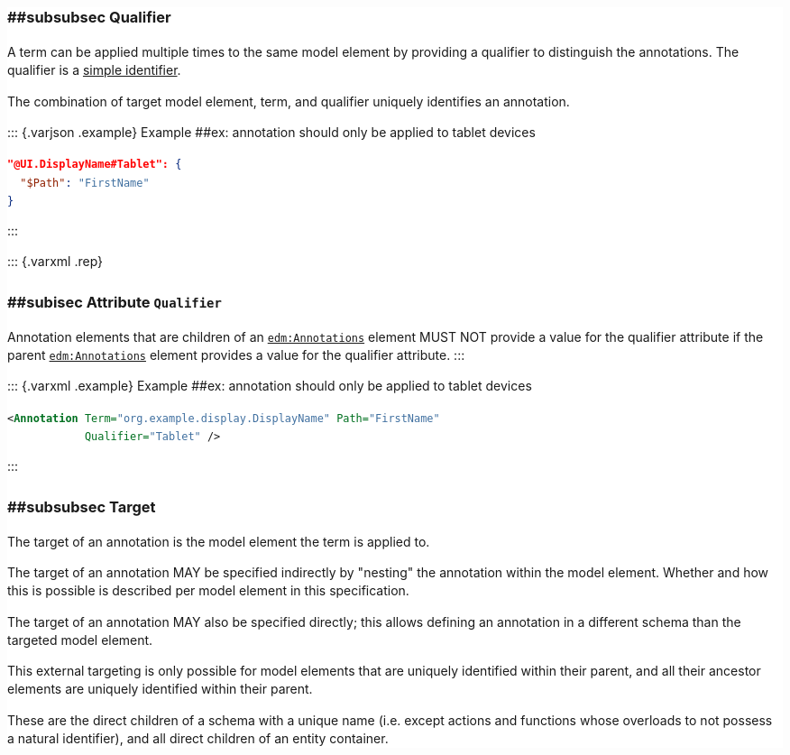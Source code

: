 ### ##subsubsec Qualifier

A term can be applied multiple times to the same model element by
providing a qualifier to distinguish the annotations. The qualifier is a
[simple identifier](#SimpleIdentifier).

The combination of target model element, term, and qualifier uniquely
identifies an annotation.

::: {.varjson .example}
Example ##ex: annotation should only be applied to tablet devices
```json
"@UI.DisplayName#Tablet": {
  "$Path": "FirstName"
}
```
:::

::: {.varxml .rep}
### ##subisec Attribute `Qualifier`

Annotation elements that are children of an
[`edm:Annotations`](#AnnotationswithExternalTargeting) element MUST NOT
provide a value for the qualifier attribute if the parent
[`edm:Annotations`](#AnnotationswithExternalTargeting) element provides
a value for the qualifier attribute.
:::

::: {.varxml .example}
Example ##ex: annotation should only be applied to tablet devices
```xml
<Annotation Term="org.example.display.DisplayName" Path="FirstName"
            Qualifier="Tablet" />
```
:::

### ##subsubsec Target

The target of an annotation is the model element the term is applied to.

The target of an annotation MAY be specified indirectly by "nesting" the
annotation within the model element. Whether and how this is possible is
described per model element in this specification.

The target of an annotation MAY also be specified directly; this allows
defining an annotation in a different schema than the targeted model
element.

This external targeting is only possible for model elements that are
uniquely identified within their parent, and all their ancestor elements
are uniquely identified within their parent.

These are the direct children of a schema with a unique name (i.e.
except actions and functions whose overloads to not possess a natural
identifier), and all direct children of an entity container.
